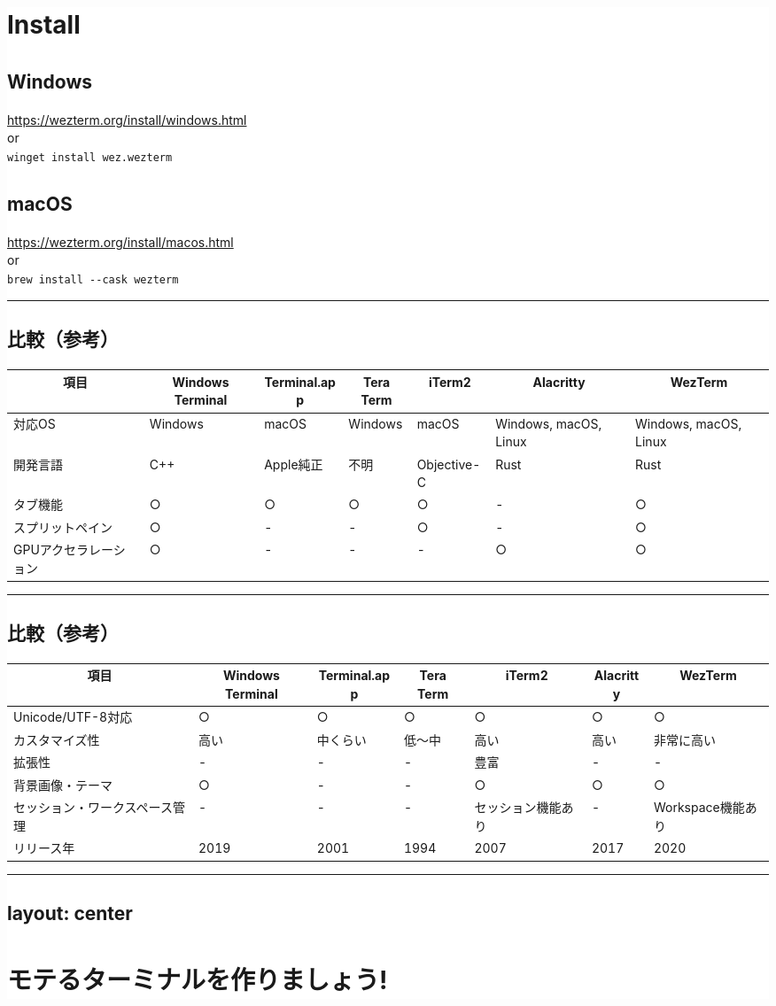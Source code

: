 
# Install

<div class="grid grid-cols-2">
  <div class="text-center">
    <h2>Windows</h2>
    <div class="mt-24">
      <a href="https://wezterm.org/install/windows.html">https://wezterm.org/install/windows.html</a>
      <div class="my-12">or</div>
      <code>winget install wez.wezterm</code>
    </div>
  </div>
  <div class="text-center">
    <h2>macOS</h2>
    <div class="mt-24">
      <a href="https://wezterm.org/install/macos.html">https://wezterm.org/install/macos.html</a>
      <div class="my-12">or</div>
      <code>brew install --cask wezterm</code>
    </div>
  </div>
</div>

---

## 比較（参考）

| 項目 | Windows Terminal | Terminal.app | Tera Term | iTerm2 | Alacritty | WezTerm |
|---|---|---|---|---|---|---|
| 対応OS | Windows | macOS | Windows | macOS | Windows, macOS, Linux | Windows, macOS, Linux |
| 開発言語 | C++ | Apple純正 | 不明 | Objective-C | Rust | Rust |
| タブ機能 | ○ | ○ | ○ | ○ | - | ○ |
| スプリットペイン | ○ | - | - | ○ | - | ○ |
| GPUアクセラレーション | ○ | - | - | - | ○ | ○ |

---

## 比較（参考）

| 項目 | Windows Terminal | Terminal.app | Tera Term | iTerm2 | Alacritty | WezTerm |
|---|---|---|---|---|---|---|
| Unicode/UTF-8対応 | ○ | ○ | ○ | ○ | ○ | ○ |
| カスタマイズ性 | 高い | 中くらい | 低～中 | 高い | 高い | 非常に高い |
| 拡張性 | - | - | - | 豊富 | - | - |
| 背景画像・テーマ | ○ | - | - | ○ | ○ | ○ |
| セッション・ワークスペース管理 | -  | - | - | セッション機能あり | - | Workspace機能あり |
| リリース年 | 2019 | 2001 | 1994 | 2007 | 2017 | 2020 |

---
layout: center
---

# モテるターミナルを作りましょう!